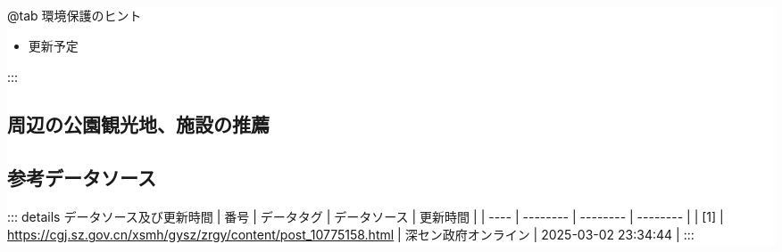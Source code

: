 @tab 環境保護のヒント
- 更新予定

:::

## 周辺の公園観光地、施設の推薦

<CardGrid>
  <ImageCard
        image="http://cgj.sz.gov.cn/img/4/4005/4005664/10774639.jpg"
        title="武心山公園"
        description="布心山公園は、深セン市羅湖区と竜崗区の行政交差点に位置し、計画管理区域は約3.48平方キロメートルで、東は水庫路から始まり、南は水尾村、布心山荘に沿い、西は布吉"
        href="/ja/ComprehensivePark/Buxinshan Park"
        author="深セン政府オンライン"
        date="2025/01/02"
      />
      <ImageCard
        image="http://cgj.sz.gov.cn/img/4/4005/4005664/10774639.jpg"
        title="武心山公園"
        description="布心山公園は、深セン市羅湖区と竜崗区の行政交差点に位置し、計画管理区域は約3.48平方キロメートルで、東は水庫路から始まり、南は水尾村、布心山荘に沿い、西は布吉"
        href="/ja/ComprehensivePark/Buxinshan Park"
        author="深セン政府オンライン"
        date="2025/01/02"
      />
    </CardGrid>


## 参考データソース

::: details データソース及び更新時間
| 番号 | データタグ | データソース | 更新時間 |
| ---- | -------- | -------- | -------- |
| [1] | https://cgj.sz.gov.cn/xsmh/gysz/zrgy/content/post_10775158.html | 深セン政府オンライン | 2025-03-02 23:34:44 |
:::

